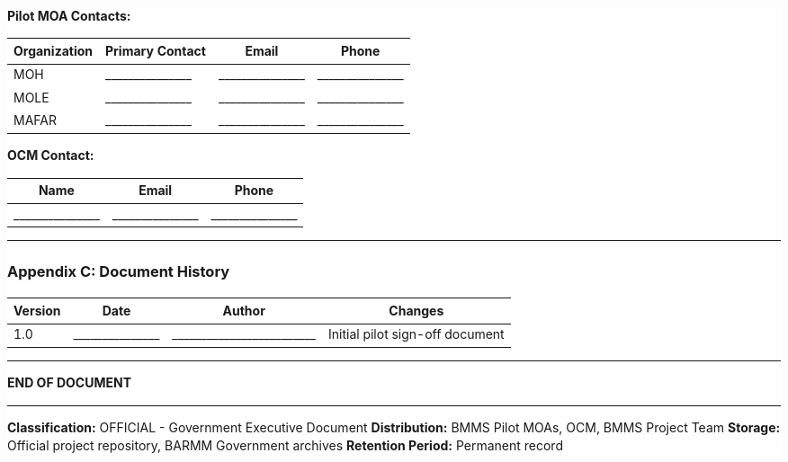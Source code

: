 **Pilot MOA Contacts:**

| Organization | Primary Contact | Email | Phone |
|--------------|----------------|-------|-------|
| MOH | _______________ | _______________ | _______________ |
| MOLE | _______________ | _______________ | _______________ |
| MAFAR | _______________ | _______________ | _______________ |

**OCM Contact:**

| Name | Email | Phone |
|------|-------|-------|
| _______________ | _______________ | _______________ |

---

### Appendix C: Document History

| Version | Date | Author | Changes |
|---------|------|--------|---------|
| 1.0 | _______________ | _________________________ | Initial pilot sign-off document |

---

**END OF DOCUMENT**

---

**Classification:** OFFICIAL - Government Executive Document
**Distribution:** BMMS Pilot MOAs, OCM, BMMS Project Team
**Storage:** Official project repository, BARMM Government archives
**Retention Period:** Permanent record
